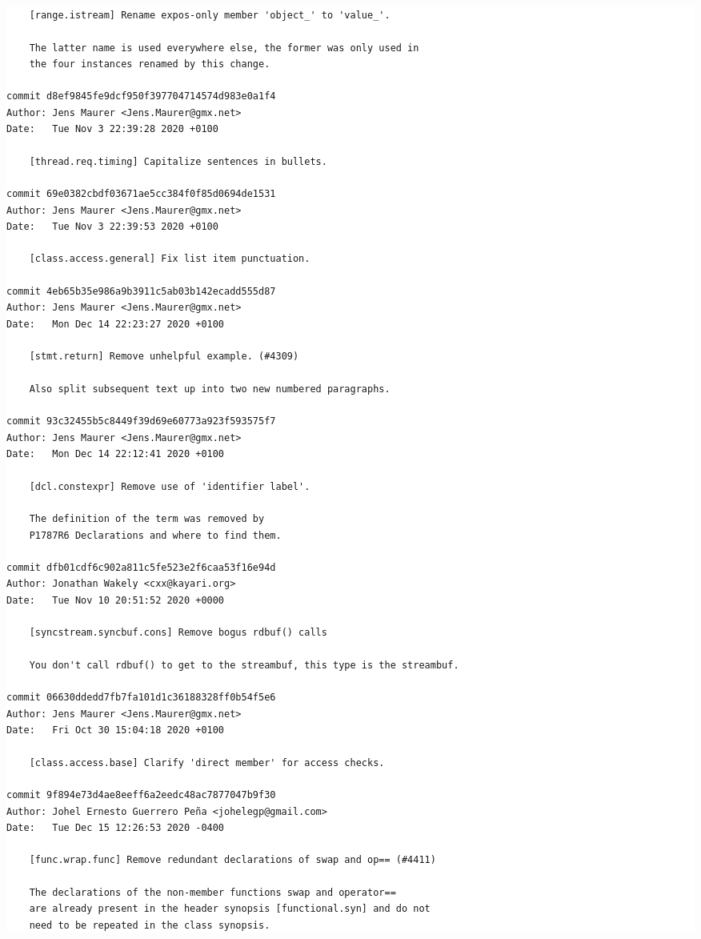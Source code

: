         [range.istream] Rename expos-only member 'object_' to 'value_'.
        
        The latter name is used everywhere else, the former was only used in
        the four instances renamed by this change.
    
    commit d8ef9845fe9dcf950f397704714574d983e0a1f4
    Author: Jens Maurer <Jens.Maurer@gmx.net>
    Date:   Tue Nov 3 22:39:28 2020 +0100
    
        [thread.req.timing] Capitalize sentences in bullets.
    
    commit 69e0382cbdf03671ae5cc384f0f85d0694de1531
    Author: Jens Maurer <Jens.Maurer@gmx.net>
    Date:   Tue Nov 3 22:39:53 2020 +0100
    
        [class.access.general] Fix list item punctuation.
    
    commit 4eb65b35e986a9b3911c5ab03b142ecadd555d87
    Author: Jens Maurer <Jens.Maurer@gmx.net>
    Date:   Mon Dec 14 22:23:27 2020 +0100
    
        [stmt.return] Remove unhelpful example. (#4309)
        
        Also split subsequent text up into two new numbered paragraphs.
    
    commit 93c32455b5c8449f39d69e60773a923f593575f7
    Author: Jens Maurer <Jens.Maurer@gmx.net>
    Date:   Mon Dec 14 22:12:41 2020 +0100
    
        [dcl.constexpr] Remove use of 'identifier label'.
        
        The definition of the term was removed by
        P1787R6 Declarations and where to find them.
    
    commit dfb01cdf6c902a811c5fe523e2f6caa53f16e94d
    Author: Jonathan Wakely <cxx@kayari.org>
    Date:   Tue Nov 10 20:51:52 2020 +0000
    
        [syncstream.syncbuf.cons] Remove bogus rdbuf() calls
        
        You don't call rdbuf() to get to the streambuf, this type is the streambuf.
    
    commit 06630ddedd7fb7fa101d1c36188328ff0b54f5e6
    Author: Jens Maurer <Jens.Maurer@gmx.net>
    Date:   Fri Oct 30 15:04:18 2020 +0100
    
        [class.access.base] Clarify 'direct member' for access checks.

    commit 9f894e73d4ae8eeff6a2eedc48ac7877047b9f30
    Author: Johel Ernesto Guerrero Peña <johelegp@gmail.com>
    Date:   Tue Dec 15 12:26:53 2020 -0400
    
        [func.wrap.func] Remove redundant declarations of swap and op== (#4411)
        
        The declarations of the non-member functions swap and operator==
        are already present in the header synopsis [functional.syn] and do not
        need to be repeated in the class synopsis.
